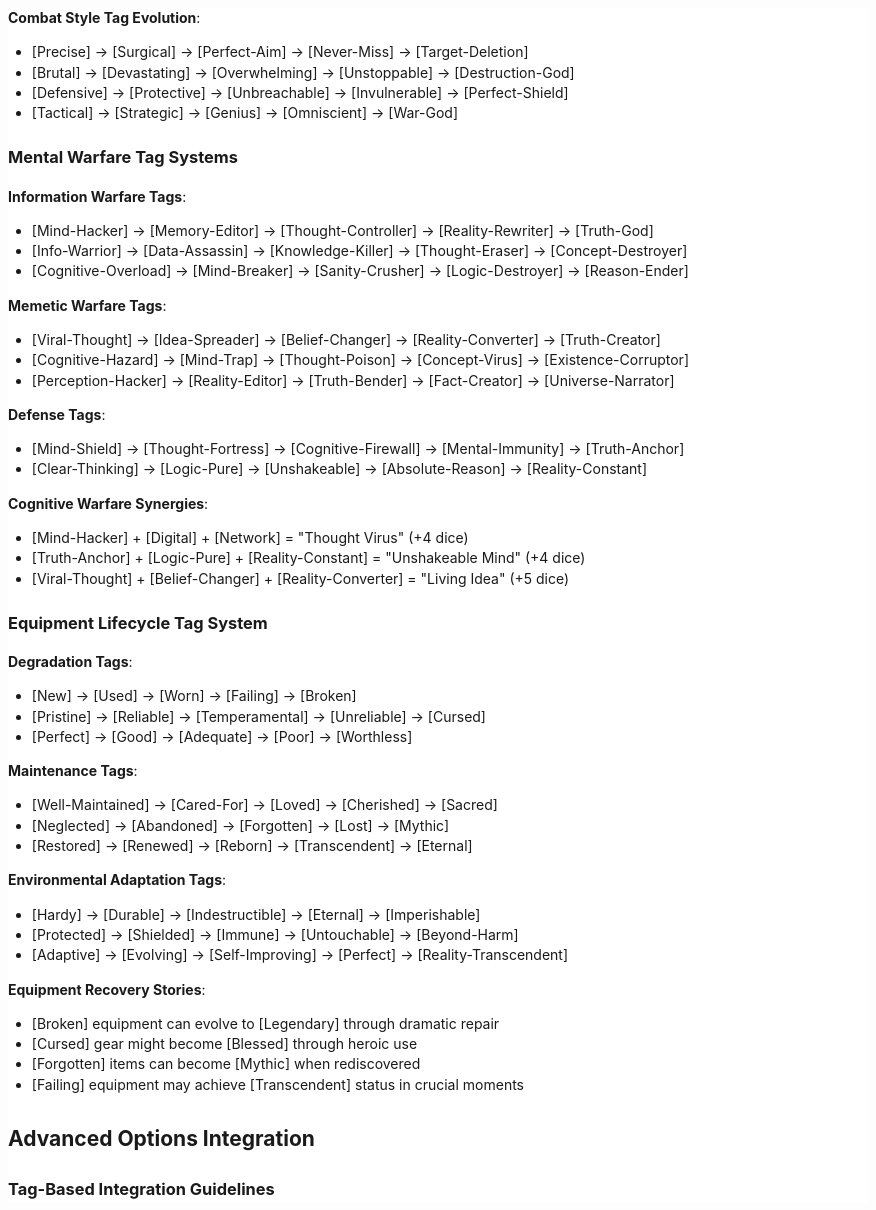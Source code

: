 **Combat Style Tag Evolution**:
- [Precise] → [Surgical] → [Perfect-Aim] → [Never-Miss] → [Target-Deletion]
- [Brutal] → [Devastating] → [Overwhelming] → [Unstoppable] → [Destruction-God]
- [Defensive] → [Protective] → [Unbreachable] → [Invulnerable] → [Perfect-Shield]
- [Tactical] → [Strategic] → [Genius] → [Omniscient] → [War-God]

### Mental Warfare Tag Systems

**Information Warfare Tags**:
- [Mind-Hacker] → [Memory-Editor] → [Thought-Controller] → [Reality-Rewriter] → [Truth-God]
- [Info-Warrior] → [Data-Assassin] → [Knowledge-Killer] → [Thought-Eraser] → [Concept-Destroyer]
- [Cognitive-Overload] → [Mind-Breaker] → [Sanity-Crusher] → [Logic-Destroyer] → [Reason-Ender]

**Memetic Warfare Tags**:
- [Viral-Thought] → [Idea-Spreader] → [Belief-Changer] → [Reality-Converter] → [Truth-Creator]
- [Cognitive-Hazard] → [Mind-Trap] → [Thought-Poison] → [Concept-Virus] → [Existence-Corruptor]
- [Perception-Hacker] → [Reality-Editor] → [Truth-Bender] → [Fact-Creator] → [Universe-Narrator]

**Defense Tags**:
- [Mind-Shield] → [Thought-Fortress] → [Cognitive-Firewall] → [Mental-Immunity] → [Truth-Anchor]
- [Clear-Thinking] → [Logic-Pure] → [Unshakeable] → [Absolute-Reason] → [Reality-Constant]

**Cognitive Warfare Synergies**:
- [Mind-Hacker] + [Digital] + [Network] = "Thought Virus" (+4 dice)
- [Truth-Anchor] + [Logic-Pure] + [Reality-Constant] = "Unshakeable Mind" (+4 dice)
- [Viral-Thought] + [Belief-Changer] + [Reality-Converter] = "Living Idea" (+5 dice)

### Equipment Lifecycle Tag System

**Degradation Tags**:
- [New] → [Used] → [Worn] → [Failing] → [Broken]
- [Pristine] → [Reliable] → [Temperamental] → [Unreliable] → [Cursed]
- [Perfect] → [Good] → [Adequate] → [Poor] → [Worthless]

**Maintenance Tags**:
- [Well-Maintained] → [Cared-For] → [Loved] → [Cherished] → [Sacred]
- [Neglected] → [Abandoned] → [Forgotten] → [Lost] → [Mythic]
- [Restored] → [Renewed] → [Reborn] → [Transcendent] → [Eternal]

**Environmental Adaptation Tags**:
- [Hardy] → [Durable] → [Indestructible] → [Eternal] → [Imperishable]
- [Protected] → [Shielded] → [Immune] → [Untouchable] → [Beyond-Harm]
- [Adaptive] → [Evolving] → [Self-Improving] → [Perfect] → [Reality-Transcendent]

**Equipment Recovery Stories**:
- [Broken] equipment can evolve to [Legendary] through dramatic repair
- [Cursed] gear might become [Blessed] through heroic use
- [Forgotten] items can become [Mythic] when rediscovered
- [Failing] equipment may achieve [Transcendent] status in crucial moments

## Advanced Options Integration

### Tag-Based Integration Guidelines
